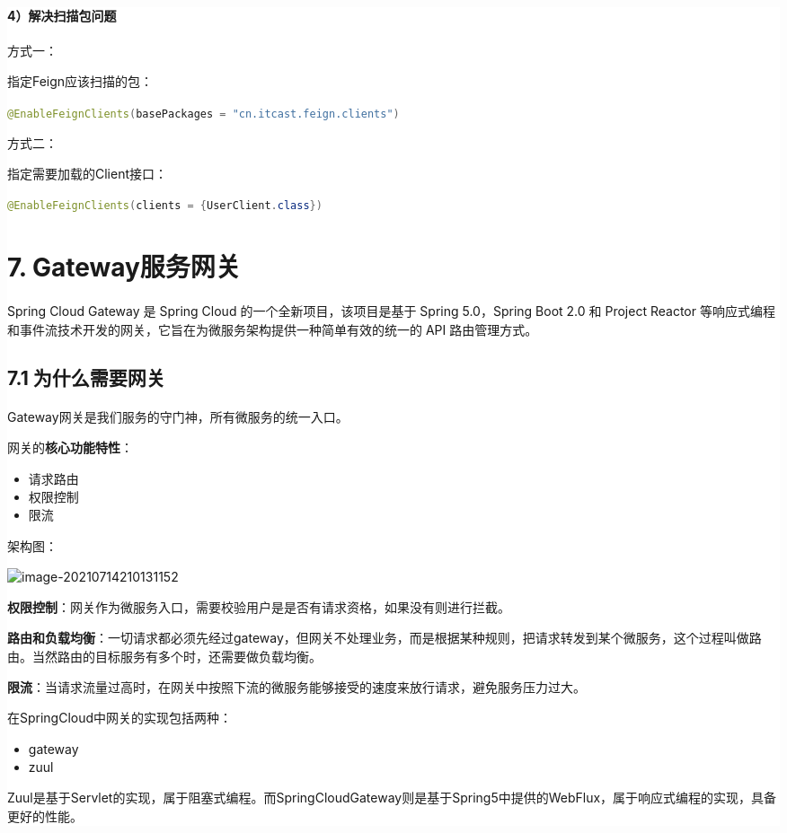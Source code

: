 #### 4）解决扫描包问题

方式一：

指定Feign应该扫描的包：

```java
@EnableFeignClients(basePackages = "cn.itcast.feign.clients")
```



方式二：

指定需要加载的Client接口：

```java
@EnableFeignClients(clients = {UserClient.class})
```







# 7. Gateway服务网关

Spring Cloud Gateway 是 Spring Cloud 的一个全新项目，该项目是基于 Spring 5.0，Spring Boot 2.0 和 Project Reactor 等响应式编程和事件流技术开发的网关，它旨在为微服务架构提供一种简单有效的统一的 API 路由管理方式。



## 7.1 为什么需要网关

Gateway网关是我们服务的守门神，所有微服务的统一入口。

网关的**核心功能特性**：

- 请求路由
- 权限控制
- 限流

架构图：

![image-20210714210131152](https://picgo-img-repo.oss-cn-beijing.aliyuncs.com/img/fce6de5bc9c10f679ef78283a2e6446c.png)



**权限控制**：网关作为微服务入口，需要校验用户是是否有请求资格，如果没有则进行拦截。

**路由和负载均衡**：一切请求都必须先经过gateway，但网关不处理业务，而是根据某种规则，把请求转发到某个微服务，这个过程叫做路由。当然路由的目标服务有多个时，还需要做负载均衡。

**限流**：当请求流量过高时，在网关中按照下流的微服务能够接受的速度来放行请求，避免服务压力过大。



在SpringCloud中网关的实现包括两种：

- gateway
- zuul

Zuul是基于Servlet的实现，属于阻塞式编程。而SpringCloudGateway则是基于Spring5中提供的WebFlux，属于响应式编程的实现，具备更好的性能。
